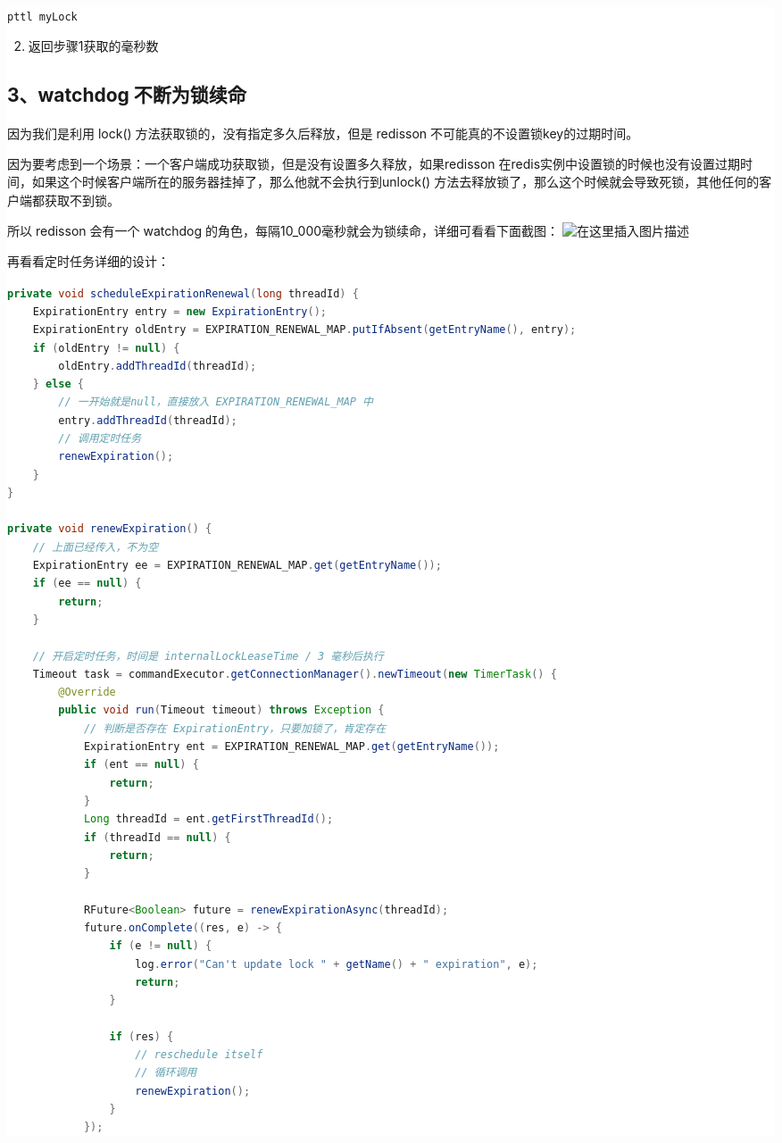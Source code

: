    ```sh
   pttl myLock
   ```

2. 返回步骤1获取的毫秒数

## 3、watchdog 不断为锁续命

因为我们是利用 lock() 方法获取锁的，没有指定多久后释放，但是 redisson 不可能真的不设置锁key的过期时间。

因为要考虑到一个场景：一个客户端成功获取锁，但是没有设置多久释放，如果redisson 在redis实例中设置锁的时候也没有设置过期时间，如果这个时候客户端所在的服务器挂掉了，那么他就不会执行到unlock() 方法去释放锁了，那么这个时候就会导致死锁，其他任何的客户端都获取不到锁。

所以 redisson 会有一个 watchdog 的角色，每隔10_000毫秒就会为锁续命，详细可看看下面截图：
![在这里插入图片描述](https://img-blog.csdnimg.cn/96752a73dd8447a191b5d4fd8f16f22e.png?x-oss-process=image/watermark,type_ZHJvaWRzYW5zZmFsbGJhY2s,shadow_50,text_Q1NETiBA5LiN6YCB6Iqx55qE56iL5bqP54y_,size_20,color_FFFFFF,t_70,g_se,x_16)

再看看定时任务详细的设计：

```java
private void scheduleExpirationRenewal(long threadId) {
    ExpirationEntry entry = new ExpirationEntry();
    ExpirationEntry oldEntry = EXPIRATION_RENEWAL_MAP.putIfAbsent(getEntryName(), entry);
    if (oldEntry != null) {
        oldEntry.addThreadId(threadId);
    } else {
        // 一开始就是null，直接放入 EXPIRATION_RENEWAL_MAP 中
        entry.addThreadId(threadId);
        // 调用定时任务
        renewExpiration();
    }
}

private void renewExpiration() {
    // 上面已经传入，不为空
    ExpirationEntry ee = EXPIRATION_RENEWAL_MAP.get(getEntryName());
    if (ee == null) {
        return;
    }
    
    // 开启定时任务，时间是 internalLockLeaseTime / 3 毫秒后执行
    Timeout task = commandExecutor.getConnectionManager().newTimeout(new TimerTask() {
        @Override
        public void run(Timeout timeout) throws Exception {
            // 判断是否存在 ExpirationEntry，只要加锁了，肯定存在
            ExpirationEntry ent = EXPIRATION_RENEWAL_MAP.get(getEntryName());
            if (ent == null) {
                return;
            }
            Long threadId = ent.getFirstThreadId();
            if (threadId == null) {
                return;
            }
            
            RFuture<Boolean> future = renewExpirationAsync(threadId);
            future.onComplete((res, e) -> {
                if (e != null) {
                    log.error("Can't update lock " + getName() + " expiration", e);
                    return;
                }
                
                if (res) {
                    // reschedule itself
                    // 循环调用
                    renewExpiration();
                }
            });
```